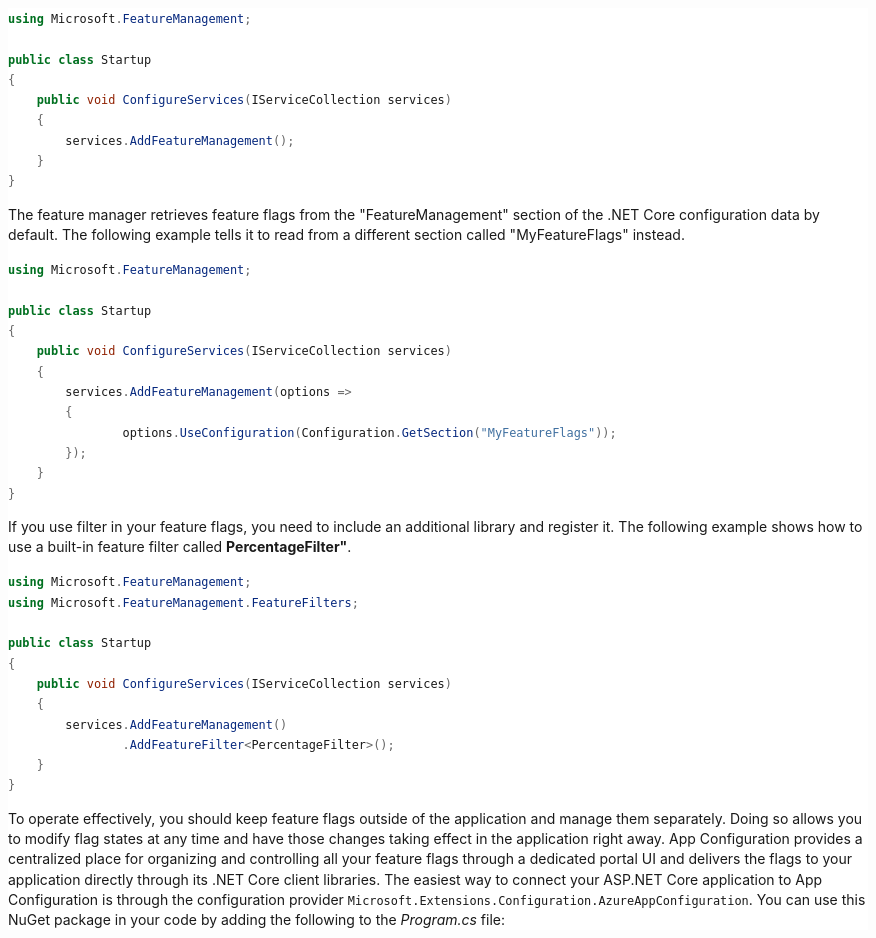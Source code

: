 ```csharp
using Microsoft.FeatureManagement;

public class Startup
{
    public void ConfigureServices(IServiceCollection services)
    {
        services.AddFeatureManagement();
    }
}
```

The feature manager retrieves feature flags from the "FeatureManagement" section of the .NET Core configuration data by default. The following example tells it to read from a different section called "MyFeatureFlags" instead.

```csharp
using Microsoft.FeatureManagement;

public class Startup
{
    public void ConfigureServices(IServiceCollection services)
    {
        services.AddFeatureManagement(options =>
        {
                options.UseConfiguration(Configuration.GetSection("MyFeatureFlags"));
        });
    }
}
```

If you use filter in your feature flags, you need to include an additional library and register it. The following example shows how to use a built-in feature filter called **PercentageFilter"**.

```csharp
using Microsoft.FeatureManagement;
using Microsoft.FeatureManagement.FeatureFilters;

public class Startup
{
    public void ConfigureServices(IServiceCollection services)
    {
        services.AddFeatureManagement()
                .AddFeatureFilter<PercentageFilter>();
    }
}
```

To operate effectively, you should keep feature flags outside of the application and manage them separately. Doing so allows you to modify flag states at any time and have those changes taking effect in the application right away. App Configuration provides a centralized place for organizing and controlling all your feature flags through a dedicated portal UI and delivers the flags to your application directly through its .NET Core client libraries. The easiest way to connect your ASP.NET Core application to App Configuration is through the configuration provider `Microsoft.Extensions.Configuration.AzureAppConfiguration`. You can use this NuGet package in your code by adding the following to the *Program.cs* file:
